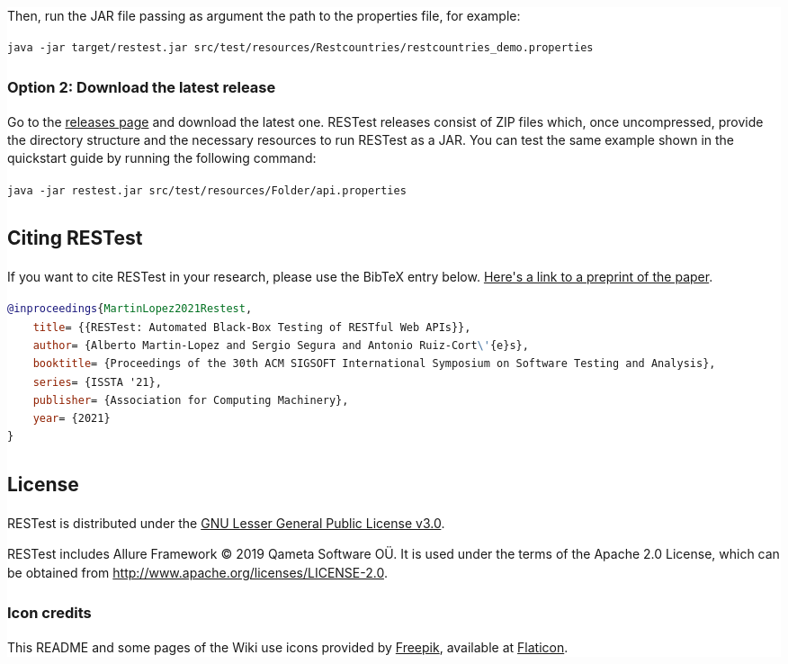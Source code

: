 Then, run the JAR file passing as argument the path to the properties file, for example:

```
java -jar target/restest.jar src/test/resources/Restcountries/restcountries_demo.properties
```

### Option 2: Download the latest release

Go to the [releases page](https://github.com/isa-group/RESTest/releases) and download the latest one. RESTest releases consist of ZIP files which, once uncompressed, provide the directory structure and the necessary resources to run RESTest as a JAR. You can test the same example shown in the quickstart guide by running the following command:

```
java -jar restest.jar src/test/resources/Folder/api.properties
```

## Citing RESTest

If you want to cite RESTest in your research, please use the BibTeX entry below. [Here's a link to a preprint of the paper](https://www.researchgate.net/publication/352835570_RESTest_Automated_Black-Box_Testing_of_RESTful_Web_APIs).


```bibtex
@inproceedings{MartinLopez2021Restest,
	title= {{RESTest: Automated Black-Box Testing of RESTful Web APIs}},
	author= {Alberto Martin-Lopez and Sergio Segura and Antonio Ruiz-Cort\'{e}s},
	booktitle= {Proceedings of the 30th ACM SIGSOFT International Symposium on Software Testing and Analysis},
	series= {ISSTA '21},
	publisher= {Association for Computing Machinery},
	year= {2021}
}
```

## License
RESTest is distributed under the [GNU Lesser General Public License v3.0](LICENSE).

RESTest includes Allure Framework &copy; 2019 Qameta Software OÜ. It is used under the terms of the Apache 2.0 License, which can be obtained from http://www.apache.org/licenses/LICENSE-2.0.

### Icon credits
This README and some pages of the Wiki use icons provided by [Freepik](https://www.flaticon.com/authors/freepik), available at [Flaticon](https://www.flaticon.com/).
